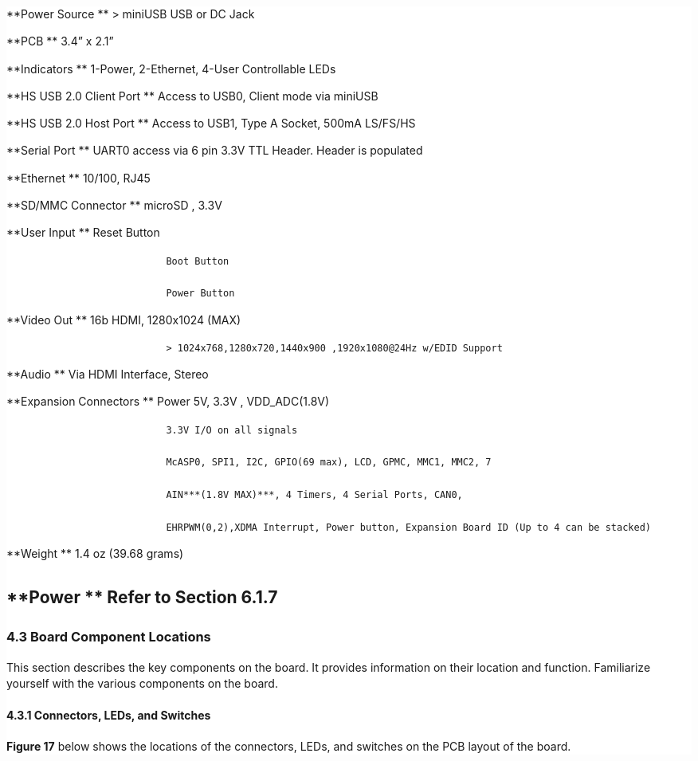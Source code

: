   **Power Source **             > miniUSB USB or DC Jack

  **PCB **                      3.4” x 2.1”

  **Indicators **               1-Power, 2-Ethernet, 4-User Controllable LEDs

  **HS USB 2.0 Client Port **   Access to USB0, Client mode via miniUSB

  **HS USB 2.0 Host Port **     Access to USB1, Type A Socket, 500mA LS/FS/HS

  **Serial Port **              UART0 access via 6 pin 3.3V TTL Header. Header is populated

  **Ethernet **                 10/100, RJ45

  **SD/MMC Connector **         microSD , 3.3V

  **User Input **               Reset Button
                                
                                Boot Button
                                
                                Power Button

  **Video Out **                16b HDMI, 1280x1024 (MAX)
                                
                                > 1024x768,1280x720,1440x900 ,1920x1080@24Hz w/EDID Support

  **Audio **                    Via HDMI Interface, Stereo

  **Expansion Connectors **     Power 5V, 3.3V , VDD\_ADC(1.8V)
                                
                                3.3V I/O on all signals
                                
                                McASP0, SPI1, I2C, GPIO(69 max), LCD, GPMC, MMC1, MMC2, 7
                                
                                AIN***(1.8V MAX)***, 4 Timers, 4 Serial Ports, CAN0,
                                
                                EHRPWM(0,2),XDMA Interrupt, Power button, Expansion Board ID (Up to 4 can be stacked)

  **Weight **                   1.4 oz (39.68 grams)

  **Power **                    Refer to Section 6.1.7
  ---------------------------------------------------------------------------------------------------------------------------------------------------

### 4.3 Board Component Locations 

This section describes the key components on the board. It provides
information on their location and function. Familiarize yourself with
the various components on the board.

#### 4.3.1 Connectors, LEDs, and Switches 

**Figure 17** below shows the locations of the connectors, LEDs, and
switches on the PCB layout of the board.
